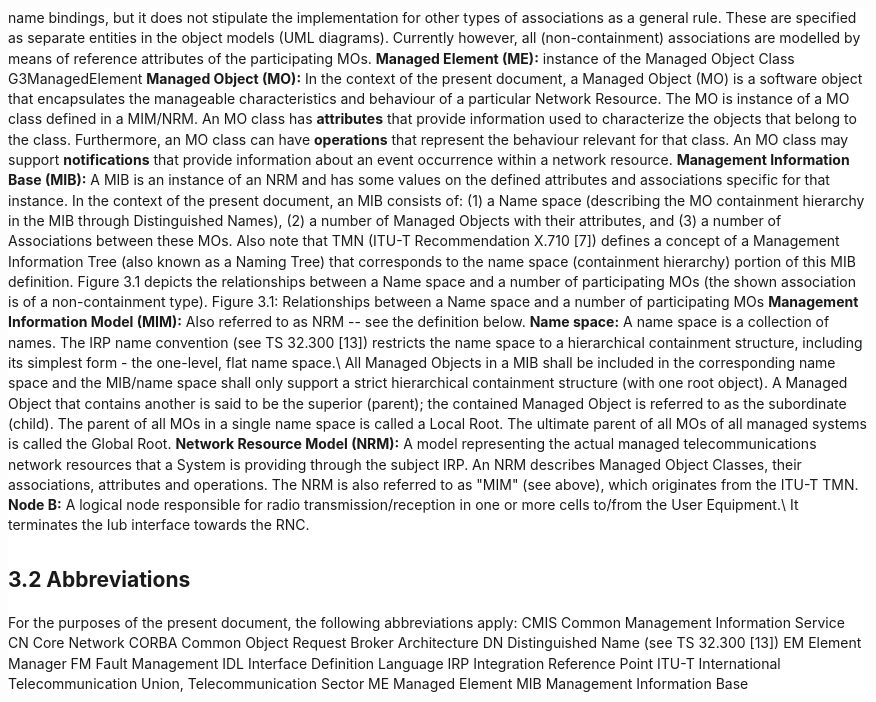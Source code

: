name bindings, but it does not stipulate the implementation for other types of
associations as a general rule. These are specified as separate entities in
the object models (UML diagrams). Currently however, all (non-containment)
associations are modelled by means of reference attributes of the
participating MOs.
**Managed Element (ME):** instance of the Managed Object Class
G3ManagedElement
**Managed Object (MO):** In the context of the present document, a Managed
Object (MO) is a software object that encapsulates the manageable
characteristics and behaviour of a particular Network Resource. The MO is
instance of a MO class defined in a MIM/NRM. An MO class has **attributes**
that provide information used to characterize the objects that belong to the
class. Furthermore, an MO class can have **operations** that represent the
behaviour relevant for that class. An MO class may support **notifications**
that provide information about an event occurrence within a network resource.
**Management Information Base (MIB):** A MIB is an instance of an NRM and has
some values on the defined attributes and associations specific for that
instance. In the context of the present document, an MIB consists of:
(1) a Name space (describing the MO containment hierarchy in the MIB through
Distinguished Names),
(2) a number of Managed Objects with their attributes, and
(3) a number of Associations between these MOs. Also note that TMN (ITU-T
Recommendation X.710 [7]) defines a concept of a Management Information Tree
(also known as a Naming Tree) that corresponds to the name space (containment
hierarchy) portion of this MIB definition. Figure 3.1 depicts the
relationships between a Name space and a number of participating MOs (the
shown association is of a non-containment type).
Figure 3.1: Relationships between a Name space and a number of participating
MOs
**Management Information Model (MIM):** Also referred to as NRM -- see the
definition below.
**Name space:** A name space is a collection of names. The IRP name convention
(see TS 32.300 [13]) restricts the name space to a hierarchical containment
structure, including its simplest form - the one-level, flat name space.\ All
Managed Objects in a MIB shall be included in the corresponding name space and
the MIB/name space shall only support a strict hierarchical containment
structure (with one root object). A Managed Object that contains another is
said to be the superior (parent); the contained Managed Object is referred to
as the subordinate (child). The parent of all MOs in a single name space is
called a Local Root. The ultimate parent of all MOs of all managed systems is
called the Global Root.
**Network Resource Model (NRM):** A model representing the actual managed
telecommunications network resources that a System is providing through the
subject IRP. An NRM describes Managed Object Classes, their associations,
attributes and operations. The NRM is also referred to as \"MIM\" (see above),
which originates from the ITU-T TMN.
**Node B:** A logical node responsible for radio transmission/reception in one
or more cells to/from the User Equipment.\ It terminates the Iub interface
towards the RNC.
## 3.2 Abbreviations
For the purposes of the present document, the following abbreviations apply:
CMIS Common Management Information Service
CN Core Network
CORBA Common Object Request Broker Architecture
DN Distinguished Name (see TS 32.300 [13])
EM Element Manager
FM Fault Management
IDL Interface Definition Language
IRP Integration Reference Point
ITU-T International Telecommunication Union, Telecommunication Sector
ME Managed Element
MIB Management Information Base